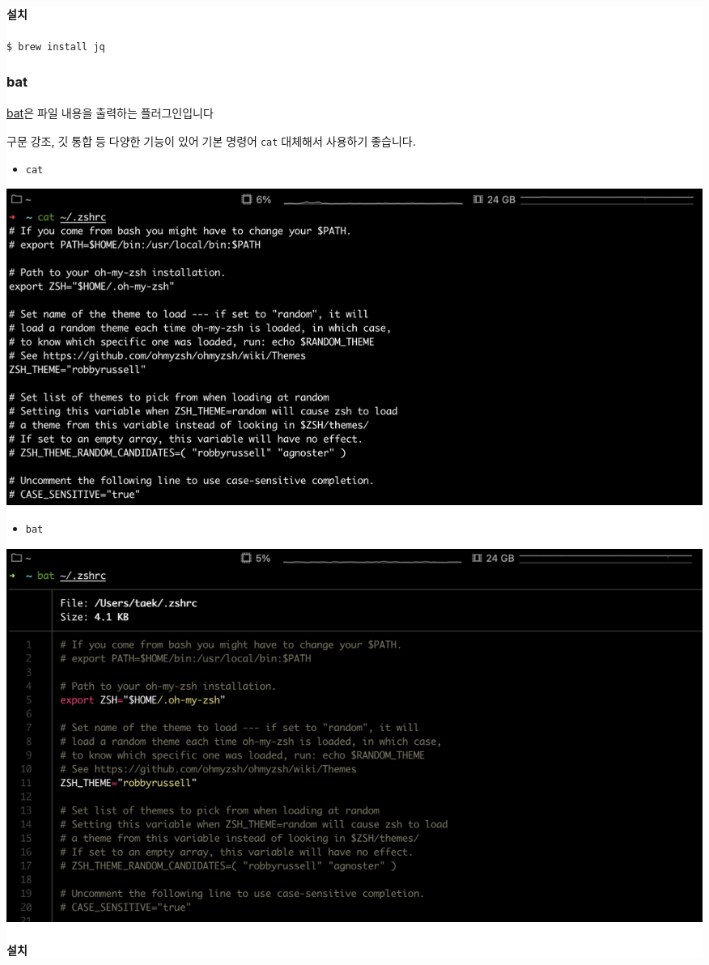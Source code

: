 #### 설치

```bash
$ brew install jq
```

### bat

[bat](https://github.com/sharkdp/bat)은 파일 내용을 출력하는 플러그인입니다  

구문 강조, 깃 통합 등 다양한 기능이 있어 기본 명령어 `cat` 대체해서 사용하기 좋습니다.

- `cat`

![cat](./images/13.png)

- `bat`

![bat](./images/14.png)
#### 설치
